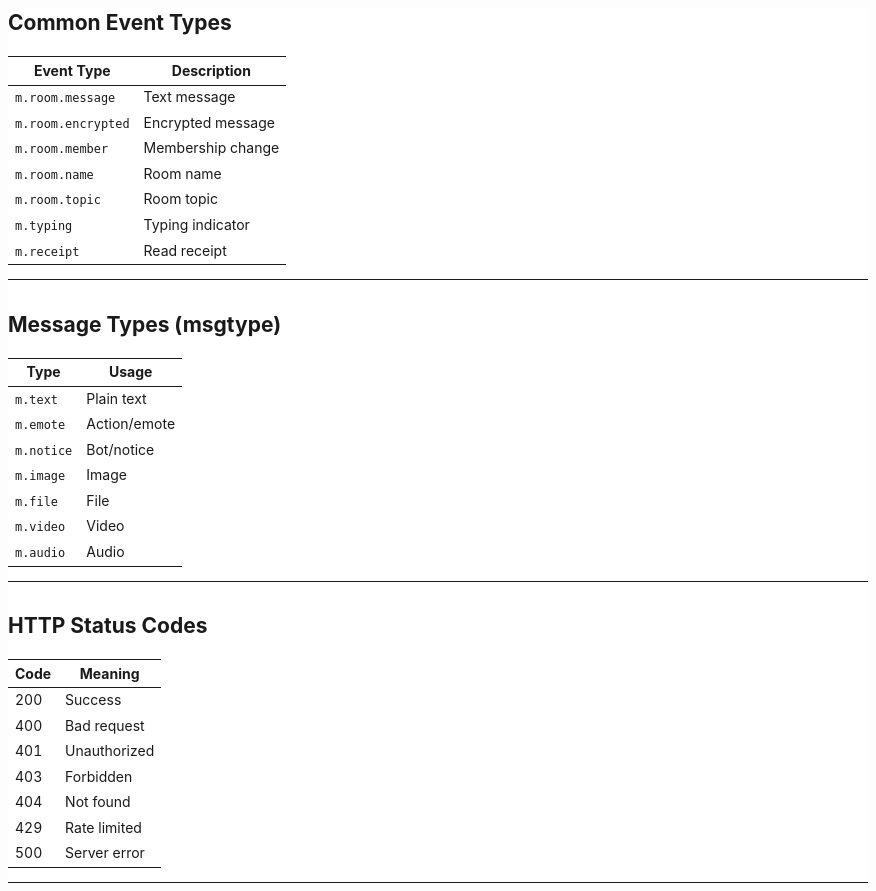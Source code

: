 
## Common Event Types

| Event Type | Description |
|------------|-------------|
| `m.room.message` | Text message |
| `m.room.encrypted` | Encrypted message |
| `m.room.member` | Membership change |
| `m.room.name` | Room name |
| `m.room.topic` | Room topic |
| `m.typing` | Typing indicator |
| `m.receipt` | Read receipt |

---

## Message Types (msgtype)

| Type | Usage |
|------|-------|
| `m.text` | Plain text |
| `m.emote` | Action/emote |
| `m.notice` | Bot/notice |
| `m.image` | Image |
| `m.file` | File |
| `m.video` | Video |
| `m.audio` | Audio |

---

## HTTP Status Codes

| Code | Meaning |
|------|---------|
| 200 | Success |
| 400 | Bad request |
| 401 | Unauthorized |
| 403 | Forbidden |
| 404 | Not found |
| 429 | Rate limited |
| 500 | Server error |

---